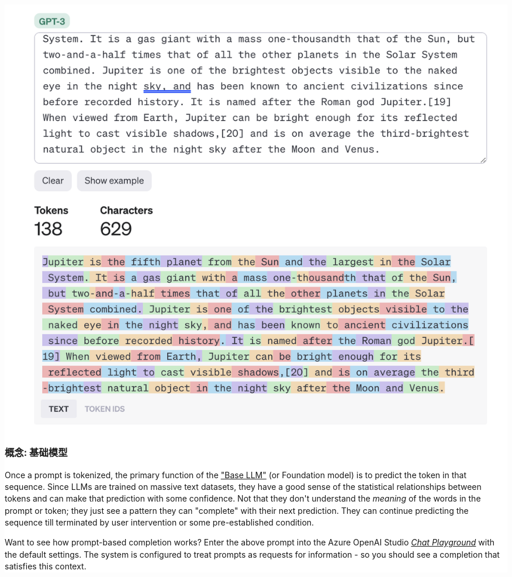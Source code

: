 ![Tokenization](../../images/04-tokenizer-example.png?WT.mc_id=academic-105485-koreyst)

### 概念: 基础模型

Once a prompt is tokenized, the primary function of the ["Base LLM"](https://blog.openai.com/an-introduction-to-base-and-instruction-tuned-large-language-models-8de102c785a6?WT.mc_id=academic-105485-koreyst) (or Foundation model) is to predict the token in that sequence. Since LLMs are trained on massive text datasets, they have a good sense of the statistical relationships between tokens and can make that prediction with some confidence. Not that they don't understand the _meaning_ of the words in the prompt or token; they just see a pattern they can "complete" with their next prediction. They can continue predicting the sequence till terminated by user intervention or some pre-established condition.

Want to see how prompt-based completion works? Enter the above prompt into the Azure OpenAI Studio [_Chat Playground_](https://oai.azure.com/playground?WT.mc_id=academic-105485-koreyst) with the default settings. The system is configured to treat prompts as requests for information - so you should see a completion that satisfies this context.
